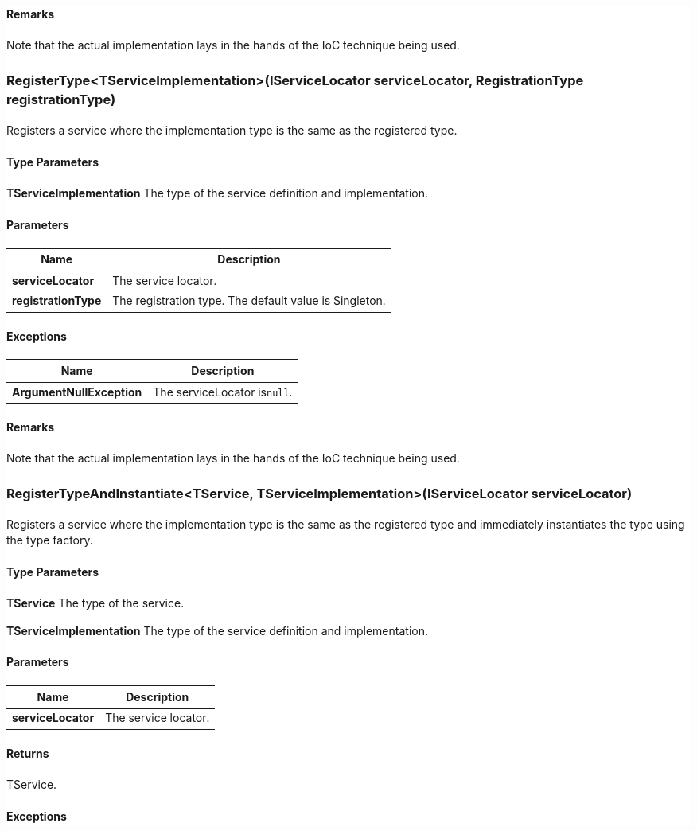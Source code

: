#### Remarks

Note that the actual implementation lays in the hands of the IoC technique being used.

### RegisterType&lt;TServiceImplementation&gt;(IServiceLocator serviceLocator, RegistrationType registrationType)

Registers a service where the implementation type is the same as the registered type.

#### Type Parameters

**TServiceImplementation**
The type of the service definition and implementation.

#### Parameters

Name|Description
---|---
**serviceLocator**|The service locator.
**registrationType**|The registration type. The default value is Singleton.

#### Exceptions

Name|Description
---|---
**ArgumentNullException**|The serviceLocator is`null`.

#### Remarks

Note that the actual implementation lays in the hands of the IoC technique being used.

### RegisterTypeAndInstantiate&lt;TService, TServiceImplementation&gt;(IServiceLocator serviceLocator)

Registers a service where the implementation type is the same as the registered type and immediately instantiates the type using the type factory.

#### Type Parameters

**TService**
The type of the service.

**TServiceImplementation**
The type of the service definition and implementation.

#### Parameters

Name|Description
---|---
**serviceLocator**|The service locator.

#### Returns

TService.

#### Exceptions
